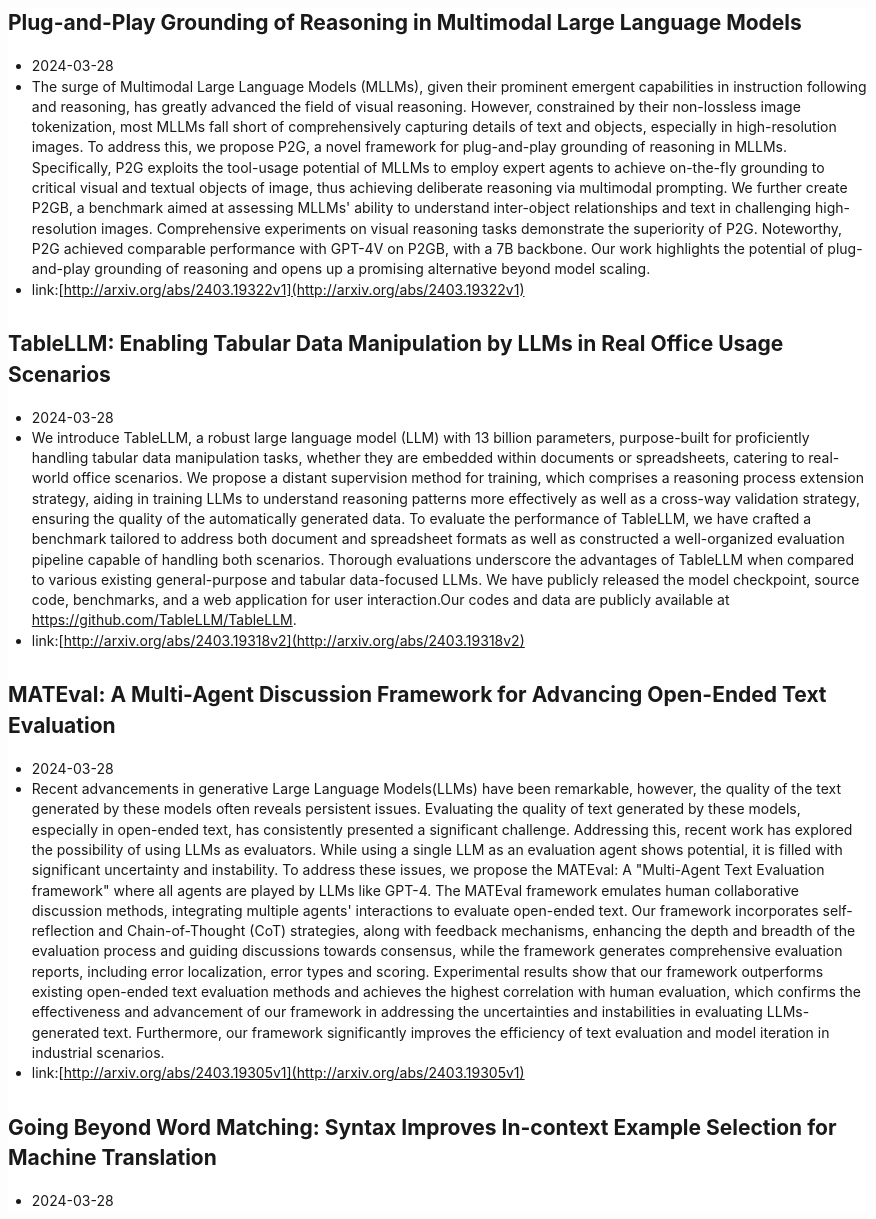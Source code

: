 ## Plug-and-Play Grounding of Reasoning in Multimodal Large Language Models 
  * 2024-03-28  
  * The surge of Multimodal Large Language Models (MLLMs), given their prominent emergent capabilities in instruction following and reasoning, has greatly advanced the field of visual reasoning. However, constrained by their non-lossless image tokenization, most MLLMs fall short of comprehensively capturing details of text and objects, especially in high-resolution images. To address this, we propose P2G, a novel framework for plug-and-play grounding of reasoning in MLLMs. Specifically, P2G exploits the tool-usage potential of MLLMs to employ expert agents to achieve on-the-fly grounding to critical visual and textual objects of image, thus achieving deliberate reasoning via multimodal prompting. We further create P2GB, a benchmark aimed at assessing MLLMs' ability to understand inter-object relationships and text in challenging high-resolution images. Comprehensive experiments on visual reasoning tasks demonstrate the superiority of P2G. Noteworthy, P2G achieved comparable performance with GPT-4V on P2GB, with a 7B backbone. Our work highlights the potential of plug-and-play grounding of reasoning and opens up a promising alternative beyond model scaling. 
 * link:[http://arxiv.org/abs/2403.19322v1](http://arxiv.org/abs/2403.19322v1) 
## TableLLM: Enabling Tabular Data Manipulation by LLMs in Real Office   Usage Scenarios 
  * 2024-03-28  
  * We introduce TableLLM, a robust large language model (LLM) with 13 billion parameters, purpose-built for proficiently handling tabular data manipulation tasks, whether they are embedded within documents or spreadsheets, catering to real-world office scenarios. We propose a distant supervision method for training, which comprises a reasoning process extension strategy, aiding in training LLMs to understand reasoning patterns more effectively as well as a cross-way validation strategy, ensuring the quality of the automatically generated data. To evaluate the performance of TableLLM, we have crafted a benchmark tailored to address both document and spreadsheet formats as well as constructed a well-organized evaluation pipeline capable of handling both scenarios. Thorough evaluations underscore the advantages of TableLLM when compared to various existing general-purpose and tabular data-focused LLMs. We have publicly released the model checkpoint, source code, benchmarks, and a web application for user interaction.Our codes and data are publicly available at https://github.com/TableLLM/TableLLM. 
 * link:[http://arxiv.org/abs/2403.19318v2](http://arxiv.org/abs/2403.19318v2) 
## MATEval: A Multi-Agent Discussion Framework for Advancing Open-Ended   Text Evaluation 
  * 2024-03-28  
  * Recent advancements in generative Large Language Models(LLMs) have been remarkable, however, the quality of the text generated by these models often reveals persistent issues. Evaluating the quality of text generated by these models, especially in open-ended text, has consistently presented a significant challenge. Addressing this, recent work has explored the possibility of using LLMs as evaluators. While using a single LLM as an evaluation agent shows potential, it is filled with significant uncertainty and instability. To address these issues, we propose the MATEval: A "Multi-Agent Text Evaluation framework" where all agents are played by LLMs like GPT-4. The MATEval framework emulates human collaborative discussion methods, integrating multiple agents' interactions to evaluate open-ended text. Our framework incorporates self-reflection and Chain-of-Thought (CoT) strategies, along with feedback mechanisms, enhancing the depth and breadth of the evaluation process and guiding discussions towards consensus, while the framework generates comprehensive evaluation reports, including error localization, error types and scoring. Experimental results show that our framework outperforms existing open-ended text evaluation methods and achieves the highest correlation with human evaluation, which confirms the effectiveness and advancement of our framework in addressing the uncertainties and instabilities in evaluating LLMs-generated text. Furthermore, our framework significantly improves the efficiency of text evaluation and model iteration in industrial scenarios. 
 * link:[http://arxiv.org/abs/2403.19305v1](http://arxiv.org/abs/2403.19305v1) 
## Going Beyond Word Matching: Syntax Improves In-context Example Selection   for Machine Translation 
  * 2024-03-28  